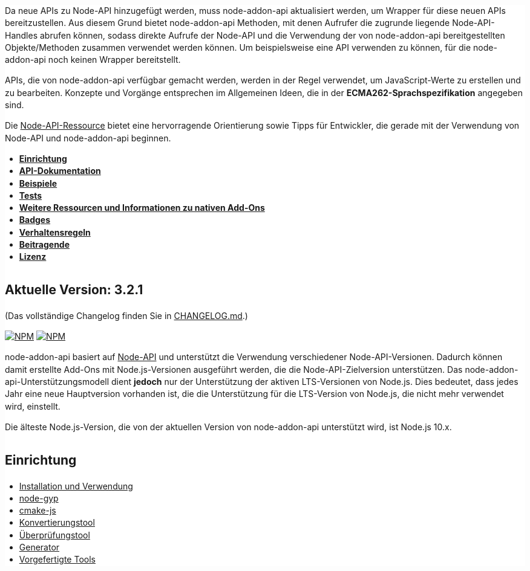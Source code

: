 Da neue APIs zu Node-API hinzugefügt werden, muss node-addon-api aktualisiert werden, um Wrapper für diese neuen APIs bereitzustellen. Aus diesem Grund bietet node-addon-api Methoden, mit denen Aufrufer die zugrunde liegende Node-API-Handles abrufen können, sodass direkte Aufrufe der Node-API und die Verwendung der von node-addon-api bereitgestellten Objekte/Methoden zusammen verwendet werden können. Um beispielsweise eine API verwenden zu können, für die node-addon-api noch keinen Wrapper bereitstellt.

APIs, die von node-addon-api verfügbar gemacht werden, werden in der Regel verwendet, um JavaScript-Werte zu erstellen und zu bearbeiten. Konzepte und Vorgänge entsprechen im Allgemeinen Ideen, die in der **ECMA262-Sprachspezifikation** angegeben sind.

Die [Node-API-Ressource](https://nodejs.github.io/node-addon-examples/) bietet eine hervorragende Orientierung sowie Tipps für Entwickler, die gerade mit der Verwendung von Node-API und node-addon-api beginnen.

- **[Einrichtung](#setup)**
- **[API-Dokumentation](#api)**
- **[Beispiele](#examples)**
- **[Tests](#tests)**
- **[Weitere Ressourcen und Informationen zu nativen Add-Ons](#resources)**
- **[Badges](#badges)**
- **[Verhaltensregeln](CODE_OF_CONDUCT.md)**
- **[Beitragende](#contributors)**
- **[Lizenz](#license)**

## <a name="current-version-321"></a>**Aktuelle Version: 3.2.1**

(Das vollständige Changelog finden Sie in [CHANGELOG.md](CHANGELOG.md).)

[![NPM](https://nodei.co/npm/node-addon-api.png?downloads=true&downloadRank=true)](https://nodei.co/npm/node-addon-api/) [![NPM](https://nodei.co/npm-dl/node-addon-api.png?months=6&height=1)](https://nodei.co/npm/node-addon-api/)

<a name="setup"></a>

node-addon-api basiert auf [Node-API](https://nodejs.org/api/n-api.html) und unterstützt die Verwendung verschiedener Node-API-Versionen.
Dadurch können damit erstellte Add-Ons mit Node.js-Versionen ausgeführt werden, die die Node-API-Zielversion unterstützen.
Das node-addon-api-Unterstützungsmodell dient **jedoch** nur der Unterstützung der aktiven LTS-Versionen von Node.js. Dies bedeutet, dass jedes Jahr eine neue Hauptversion vorhanden ist, die die Unterstützung für die LTS-Version von Node.js, die nicht mehr verwendet wird, einstellt.

Die älteste Node.js-Version, die von der aktuellen Version von node-addon-api unterstützt wird, ist Node.js 10.x.

## <a name="setup"></a>Einrichtung
  - [Installation und Verwendung](doc/setup.md)
  - [node-gyp](doc/node-gyp.md)
  - [cmake-js](doc/cmake-js.md)
  - [Konvertierungstool](doc/conversion-tool.md)
  - [Überprüfungstool](doc/checker-tool.md)
  - [Generator](doc/generator.md)
  - [Vorgefertigte Tools](doc/prebuild_tools.md)
